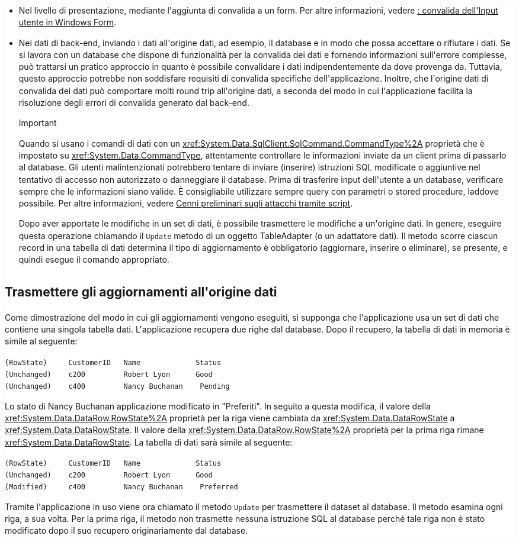 - Nel livello di presentazione, mediante l'aggiunta di convalida a un form. Per altre informazioni, vedere [: convalida dell'Input utente in Windows Form](http://msdn.microsoft.com/library/4ec07681-1dee-4bf9-be5e-718f635a33a1).  
  
- Nei dati di back-end, inviando i dati all'origine dati, ad esempio, il database e in modo che possa accettare o rifiutare i dati. Se si lavora con un database che dispone di funzionalità per la convalida dei dati e fornendo informazioni sull'errore complesse, può trattarsi un pratico approccio in quanto è possibile convalidare i dati indipendentemente da dove provenga da. Tuttavia, questo approccio potrebbe non soddisfare requisiti di convalida specifiche dell'applicazione. Inoltre, che l'origine dati di convalida dei dati può comportare molti round trip all'origine dati, a seconda del modo in cui l'applicazione facilita la risoluzione degli errori di convalida generato dal back-end.  
  
  > [!IMPORTANT]
  >  Quando si usano i comandi di dati con un <xref:System.Data.SqlClient.SqlCommand.CommandType%2A> proprietà che è impostato su <xref:System.Data.CommandType>, attentamente controllare le informazioni inviate da un client prima di passarlo al database. Gli utenti malintenzionati potrebbero tentare di inviare (inserire) istruzioni SQL modificate o aggiuntive nel tentativo di accesso non autorizzato o danneggiare il database. Prima di trasferire input dell'utente a un database, verificare sempre che le informazioni siano valide. È consigliabile utilizzare sempre query con parametri o stored procedure, laddove possibile. Per altre informazioni, vedere [Cenni preliminari sugli attacchi tramite script](http://msdn.microsoft.com/library/772c7312-211a-4eb3-8d6e-eec0aa1dcc07).  
  
  Dopo aver apportate le modifiche in un set di dati, è possibile trasmettere le modifiche a un'origine dati. In genere, eseguire questa operazione chiamando il `Update` metodo di un oggetto TableAdapter (o un adattatore dati). Il metodo scorre ciascun record in una tabella di dati determina il tipo di aggiornamento è obbligatorio (aggiornare, inserire o eliminare), se presente, e quindi esegue il comando appropriato.  
  
## <a name="transmitting-updates-to-the-data-source"></a>Trasmettere gli aggiornamenti all'origine dati  
 Come dimostrazione del modo in cui gli aggiornamenti vengono eseguiti, si supponga che l'applicazione usa un set di dati che contiene una singola tabella dati. L'applicazione recupera due righe dal database. Dopo il recupero, la tabella di dati in memoria è simile al seguente:  
  
```  
(RowState)     CustomerID   Name             Status  
(Unchanged)    c200         Robert Lyon      Good  
(Unchanged)    c400         Nancy Buchanan    Pending  
```  
  
 Lo stato di Nancy Buchanan applicazione modificato in "Preferiti". In seguito a questa modifica, il valore della <xref:System.Data.DataRow.RowState%2A> proprietà per la riga viene cambiata da <xref:System.Data.DataRowState> a <xref:System.Data.DataRowState>. Il valore della <xref:System.Data.DataRow.RowState%2A> proprietà per la prima riga rimane <xref:System.Data.DataRowState>. La tabella di dati sarà simile al seguente:  
  
```  
(RowState)     CustomerID   Name             Status  
(Unchanged)    c200         Robert Lyon      Good  
(Modified)     c400         Nancy Buchanan    Preferred  
```  
  
 Tramite l'applicazione in uso viene ora chiamato il metodo `Update` per trasmettere il dataset al database. Il metodo esamina ogni riga, a sua volta. Per la prima riga, il metodo non trasmette nessuna istruzione SQL al database perché tale riga non è stato modificato dopo il suo recupero originariamente dal database.  
  
